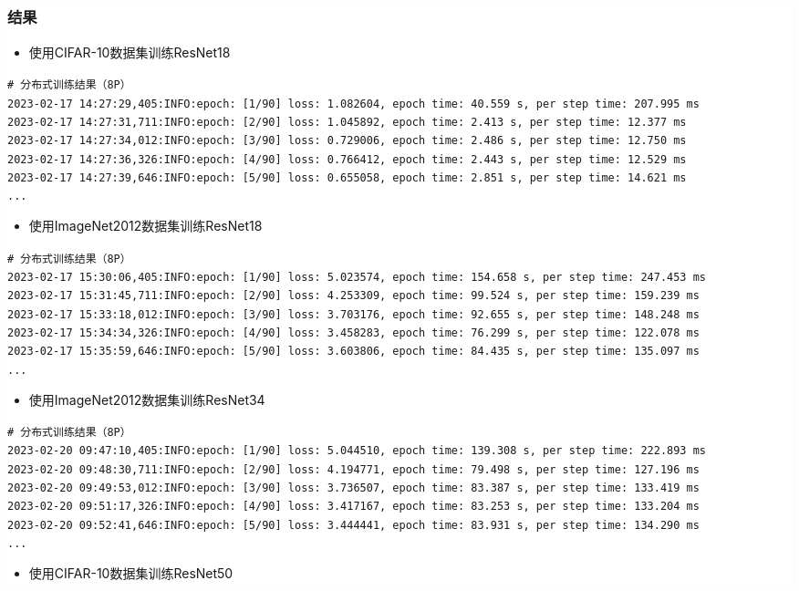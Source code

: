 ### 结果

- 使用CIFAR-10数据集训练ResNet18

```text
# 分布式训练结果（8P）
2023-02-17 14:27:29,405:INFO:epoch: [1/90] loss: 1.082604, epoch time: 40.559 s, per step time: 207.995 ms
2023-02-17 14:27:31,711:INFO:epoch: [2/90] loss: 1.045892, epoch time: 2.413 s, per step time: 12.377 ms
2023-02-17 14:27:34,012:INFO:epoch: [3/90] loss: 0.729006, epoch time: 2.486 s, per step time: 12.750 ms
2023-02-17 14:27:36,326:INFO:epoch: [4/90] loss: 0.766412, epoch time: 2.443 s, per step time: 12.529 ms
2023-02-17 14:27:39,646:INFO:epoch: [5/90] loss: 0.655058, epoch time: 2.851 s, per step time: 14.621 ms
...
```

- 使用ImageNet2012数据集训练ResNet18

```text
# 分布式训练结果（8P）
2023-02-17 15:30:06,405:INFO:epoch: [1/90] loss: 5.023574, epoch time: 154.658 s, per step time: 247.453 ms
2023-02-17 15:31:45,711:INFO:epoch: [2/90] loss: 4.253309, epoch time: 99.524 s, per step time: 159.239 ms
2023-02-17 15:33:18,012:INFO:epoch: [3/90] loss: 3.703176, epoch time: 92.655 s, per step time: 148.248 ms
2023-02-17 15:34:34,326:INFO:epoch: [4/90] loss: 3.458283, epoch time: 76.299 s, per step time: 122.078 ms
2023-02-17 15:35:59,646:INFO:epoch: [5/90] loss: 3.603806, epoch time: 84.435 s, per step time: 135.097 ms
...
```

- 使用ImageNet2012数据集训练ResNet34

```text
# 分布式训练结果（8P）
2023-02-20 09:47:10,405:INFO:epoch: [1/90] loss: 5.044510, epoch time: 139.308 s, per step time: 222.893 ms
2023-02-20 09:48:30,711:INFO:epoch: [2/90] loss: 4.194771, epoch time: 79.498 s, per step time: 127.196 ms
2023-02-20 09:49:53,012:INFO:epoch: [3/90] loss: 3.736507, epoch time: 83.387 s, per step time: 133.419 ms
2023-02-20 09:51:17,326:INFO:epoch: [4/90] loss: 3.417167, epoch time: 83.253 s, per step time: 133.204 ms
2023-02-20 09:52:41,646:INFO:epoch: [5/90] loss: 3.444441, epoch time: 83.931 s, per step time: 134.290 ms
...
```

- 使用CIFAR-10数据集训练ResNet50
